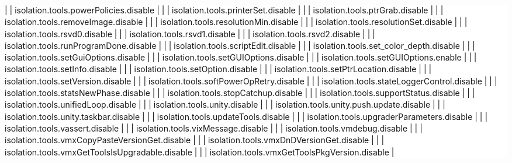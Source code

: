 |                                    | isolation.tools.powerPolicies.disable                 |
|                                    | isolation.tools.printerSet.disable                    |
|                                    | isolation.tools.ptrGrab.disable                       |
|                                    | isolation.tools.removeImage.disable                   |
|                                    | isolation.tools.resolutionMin.disable                 |
|                                    | isolation.tools.resolutionSet.disable                 |
|                                    | isolation.tools.rsvd0.disable                         |
|                                    | isolation.tools.rsvd1.disable                         |
|                                    | isolation.tools.rsvd2.disable                         |
|                                    | isolation.tools.runProgramDone.disable                |
|                                    | isolation.tools.scriptEdit.disable                    |
|                                    | isolation.tools.set_color_depth.disable               |
|                                    | isolation.tools.setGuiOptions.disable                 |
|                                    | isolation.tools.setGUIOptions.disable                 |
|                                    | isolation.tools.setGUIOptions.enable                  |
|                                    | isolation.tools.setInfo.disable                       |
|                                    | isolation.tools.setOption.disable                     |
|                                    | isolation.tools.setPtrLocation.disable                |
|                                    | isolation.tools.setVersion.disable                    |
|                                    | isolation.tools.softPowerOpRetry.disable              |
|                                    | isolation.tools.stateLoggerControl.disable            |
|                                    | isolation.tools.statsNewPhase.disable                 |
|                                    | isolation.tools.stopCatchup.disable                   |
|                                    | isolation.tools.supportStatus.disable                 |
|                                    | isolation.tools.unifiedLoop.disable                   |
|                                    | isolation.tools.unity.disable                         |
|                                    | isolation.tools.unity.push.update.disable             |
|                                    | isolation.tools.unity.taskbar.disable                 |
|                                    | isolation.tools.updateTools.disable                   |
|                                    | isolation.tools.upgraderParameters.disable            |
|                                    | isolation.tools.vassert.disable                       |
|                                    | isolation.tools.vixMessage.disable                    |
|                                    | isolation.tools.vmdebug.disable                       |
|                                    | isolation.tools.vmxCopyPasteVersionGet.disable        |
|                                    | isolation.tools.vmxDnDVersionGet.disable              |
|                                    | isolation.tools.vmxGetToolsIsUpgradable.disable       |
|                                    | isolation.tools.vmxGetToolsPkgVersion.disable         |